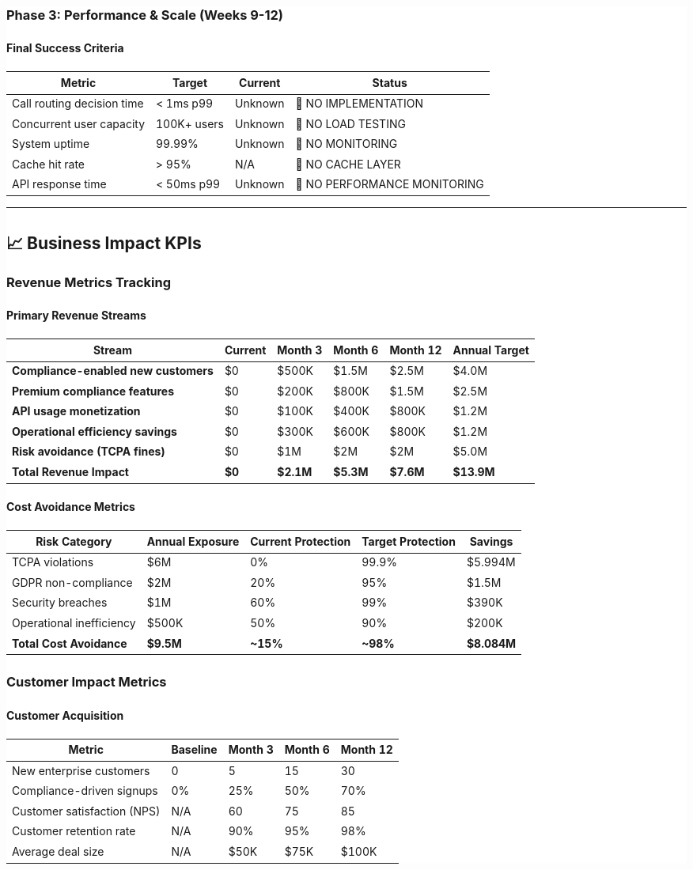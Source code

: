 ### Phase 3: Performance & Scale (Weeks 9-12)

#### Final Success Criteria
| Metric | Target | Current | Status |
|--------|--------|---------|--------|
| Call routing decision time | < 1ms p99 | Unknown | 🔴 NO IMPLEMENTATION |
| Concurrent user capacity | 100K+ users | Unknown | 🔴 NO LOAD TESTING |
| System uptime | 99.99% | Unknown | 🔴 NO MONITORING |
| Cache hit rate | > 95% | N/A | 🔴 NO CACHE LAYER |
| API response time | < 50ms p99 | Unknown | 🔴 NO PERFORMANCE MONITORING |

---

## 📈 Business Impact KPIs

### Revenue Metrics Tracking

#### Primary Revenue Streams
| Stream | Current | Month 3 | Month 6 | Month 12 | Annual Target |
|--------|---------|---------|---------|----------|---------------|
| **Compliance-enabled new customers** | $0 | $500K | $1.5M | $2.5M | $4.0M |
| **Premium compliance features** | $0 | $200K | $800K | $1.5M | $2.5M |
| **API usage monetization** | $0 | $100K | $400K | $800K | $1.2M |
| **Operational efficiency savings** | $0 | $300K | $600K | $800K | $1.2M |
| **Risk avoidance (TCPA fines)** | $0 | $1M | $2M | $2M | $5.0M |
| **Total Revenue Impact** | **$0** | **$2.1M** | **$5.3M** | **$7.6M** | **$13.9M** |

#### Cost Avoidance Metrics
| Risk Category | Annual Exposure | Current Protection | Target Protection | Savings |
|---------------|-----------------|-------------------|-------------------|---------|
| TCPA violations | $6M | 0% | 99.9% | $5.994M |
| GDPR non-compliance | $2M | 20% | 95% | $1.5M |
| Security breaches | $1M | 60% | 99% | $390K |
| Operational inefficiency | $500K | 50% | 90% | $200K |
| **Total Cost Avoidance** | **$9.5M** | **~15%** | **~98%** | **$8.084M** |

### Customer Impact Metrics

#### Customer Acquisition
| Metric | Baseline | Month 3 | Month 6 | Month 12 |
|--------|----------|---------|---------|----------|
| New enterprise customers | 0 | 5 | 15 | 30 |
| Compliance-driven signups | 0% | 25% | 50% | 70% |
| Customer satisfaction (NPS) | N/A | 60 | 75 | 85 |
| Customer retention rate | N/A | 90% | 95% | 98% |
| Average deal size | N/A | $50K | $75K | $100K |
